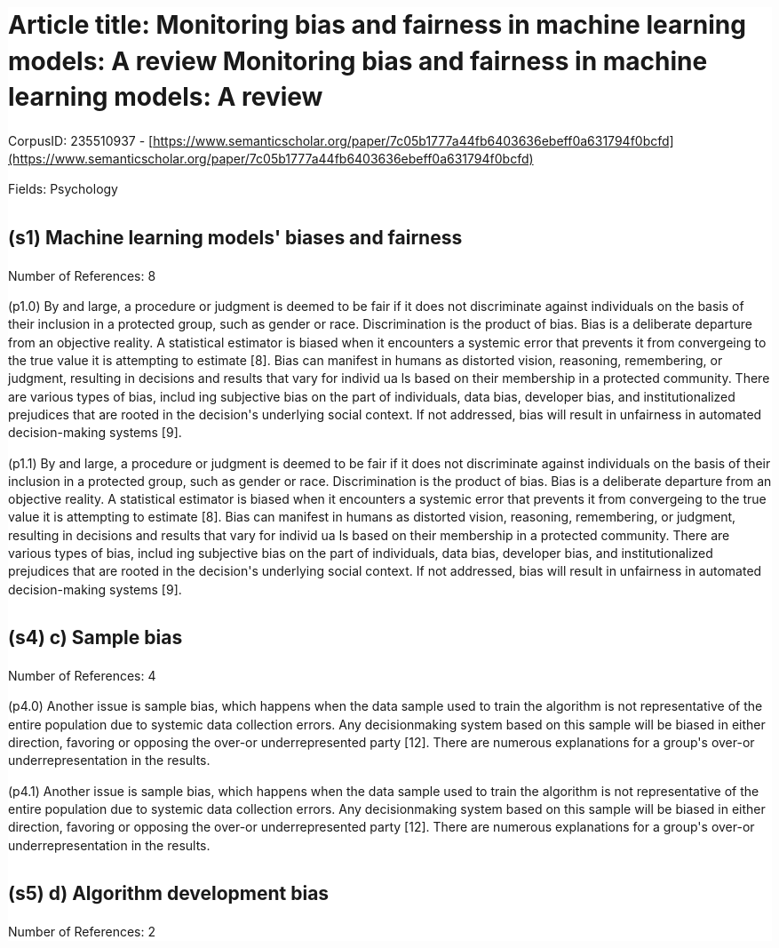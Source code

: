 # Article title: Monitoring bias and fairness in machine learning models: A review Monitoring bias and fairness in machine learning models: A review

CorpusID: 235510937 - [https://www.semanticscholar.org/paper/7c05b1777a44fb6403636ebeff0a631794f0bcfd](https://www.semanticscholar.org/paper/7c05b1777a44fb6403636ebeff0a631794f0bcfd)

Fields: Psychology

## (s1) Machine learning models' biases and fairness
Number of References: 8

(p1.0) By and large, a procedure or judgment is deemed to be fair if it does not discriminate against individuals on the basis of their inclusion in a protected group, such as gender or race. Discrimination is the product of bias. Bias is a deliberate departure from an objective reality. A statistical estimator is biased when it encounters a systemic error that prevents it from convergeing to the true value it is attempting to estimate [8]. Bias can manifest in humans as distorted vision, reasoning, remembering, or judgment, resulting in decisions and results that vary for individ ua ls based on their membership in a protected community. There are various types of bias, includ ing subjective bias on the part of individuals, data bias, developer bias, and institutionalized prejudices that are rooted in the decision's underlying social context. If not addressed, bias will result in unfairness in automated decision-making systems [9]. 

(p1.1) By and large, a procedure or judgment is deemed to be fair if it does not discriminate against individuals on the basis of their inclusion in a protected group, such as gender or race. Discrimination is the product of bias. Bias is a deliberate departure from an objective reality. A statistical estimator is biased when it encounters a systemic error that prevents it from convergeing to the true value it is attempting to estimate [8]. Bias can manifest in humans as distorted vision, reasoning, remembering, or judgment, resulting in decisions and results that vary for individ ua ls based on their membership in a protected community. There are various types of bias, includ ing subjective bias on the part of individuals, data bias, developer bias, and institutionalized prejudices that are rooted in the decision's underlying social context. If not addressed, bias will result in unfairness in automated decision-making systems [9]. 
## (s4) c) Sample bias
Number of References: 4

(p4.0) Another issue is sample bias, which happens when the data sample used to train the algorithm is not representative of the entire population due to systemic data collection errors. Any decisionmaking system based on this sample will be biased in either direction, favoring or opposing the over-or underrepresented party [12]. There are numerous explanations for a group's over-or underrepresentation in the results.

(p4.1) Another issue is sample bias, which happens when the data sample used to train the algorithm is not representative of the entire population due to systemic data collection errors. Any decisionmaking system based on this sample will be biased in either direction, favoring or opposing the over-or underrepresented party [12]. There are numerous explanations for a group's over-or underrepresentation in the results.
## (s5) d) Algorithm development bias
Number of References: 2
